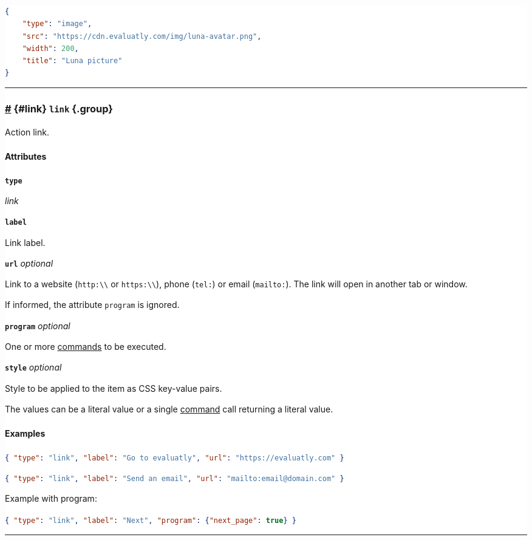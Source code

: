 ```JSON
{ 
    "type": "image", 
    "src": "https://cdn.evaluatly.com/img/luna-avatar.png", 
    "width": 200, 
    "title": "Luna picture" 
}
```

----------------------------------------------------------------------

### [#](#link) {#link} `link` {.group}

Action link.

#### Attributes

**`type`**   

_link_

**`label`**   

Link label.

**`url`** _optional_  

Link to a website (`http:\\` or `https:\\`), phone (`tel:`) or email (`mailto:`). The link will open in another tab or window.

If informed, the attribute `program` is ignored.

**`program`**  _optional_

One or more [commands](/docs/ref/commands.html) to be executed.

**`style`** _optional_

Style to be applied to the item as CSS key-value pairs. 

The values can be a literal value or a single [command](/docs/ref/commands.html) call returning a literal value.

#### Examples

```JSON
{ "type": "link", "label": "Go to evaluatly", "url": "https://evaluatly.com" }
```

```JSON
{ "type": "link", "label": "Send an email", "url": "mailto:email@domain.com" }
```

Example with program:

```JSON
{ "type": "link", "label": "Next", "program": {"next_page": true} }
```

----------------------------------------------------------------------
